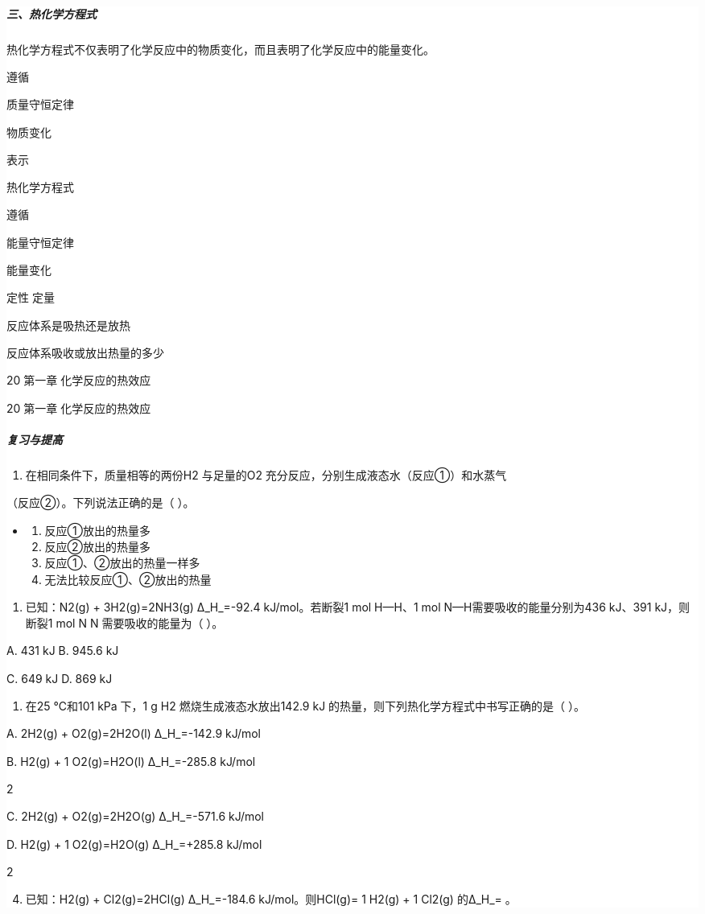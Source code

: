 ##### 三、热化学方程式

热化学方程式不仅表明了化学反应中的物质变化，而且表明了化学反应中的能量变化。

遵循

质量守恒定律

物质变化

表示

热化学方程式

遵循

能量守恒定律

能量变化

定性 定量

反应体系是吸热还是放热

反应体系吸收或放出热量的多少

20 第一章 化学反应的热效应

20 第一章 化学反应的热效应

##### 复习与提高

1. 在相同条件下，质量相等的两份H2 与足量的O2 充分反应，分别生成液态水（反应①）和水蒸气

（反应②）。下列说法正确的是（ ）。

- 1. 反应①放出的热量多
    2. 反应②放出的热量多
    3. 反应①、②放出的热量一样多
    4. 无法比较反应①、②放出的热量

1. 已知：N2(g) + 3H2(g)=2NH3(g) Δ_H_=-92.4 kJ/mol。若断裂1 mol H—H、1 mol N—H需要吸收的能量分别为436 kJ、391 kJ，则断裂1 mol N N 需要吸收的能量为（ ）。

A. 431 kJ B. 945.6 kJ

C. 649 kJ D. 869 kJ

1. 在25 ℃和101 kPa 下，1 g H2 燃烧生成液态水放出142.9 kJ 的热量，则下列热化学方程式中书写正确的是（ ）。

A. 2H2(g) + O2(g)=2H2O(l) Δ_H_=-142.9 kJ/mol

B. H2(g) + 1 O2(g)=H2O(l) Δ_H_=-285.8 kJ/mol

2

C. 2H2(g) + O2(g)=2H2O(g) Δ_H_=-571.6 kJ/mol

D. H2(g) + 1 O2(g)=H2O(g) Δ_H_=+285.8 kJ/mol

2

4. 已知：H2(g) + Cl2(g)=2HCl(g) Δ_H_=-184.6 kJ/mol。则HCl(g)= 1 H2(g) + 1 Cl2(g) 的Δ_H_= 。

